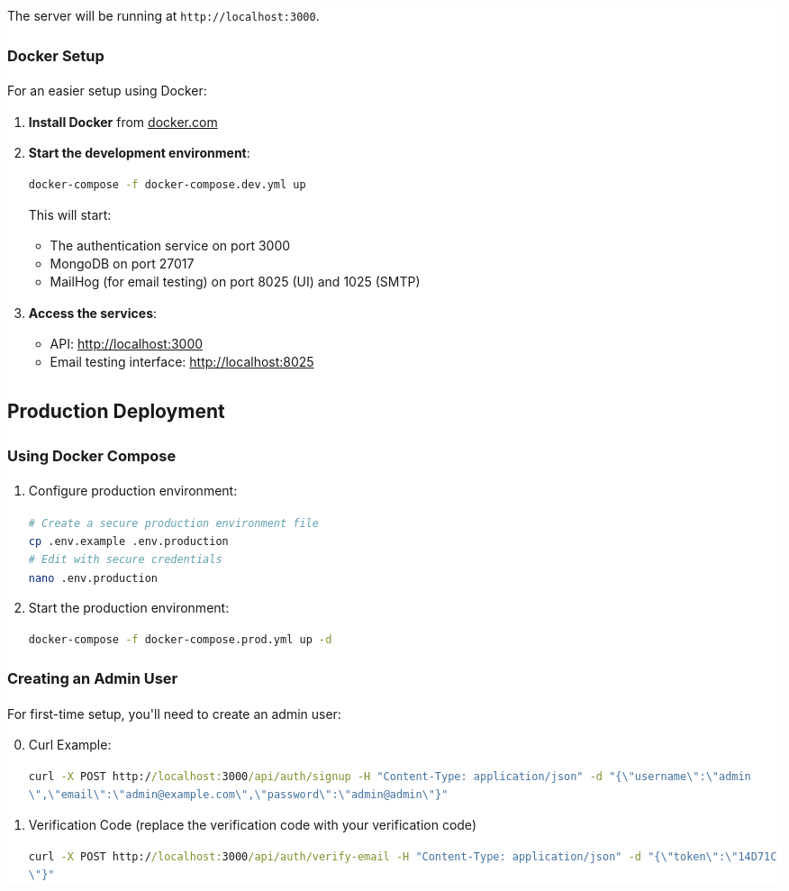    The server will be running at `http://localhost:3000`.

### Docker Setup

For an easier setup using Docker:

1. **Install Docker** from [docker.com](https://www.docker.com/get-started)

2. **Start the development environment**:

   ```bash
   docker-compose -f docker-compose.dev.yml up
   ```

   This will start:
   - The authentication service on port 3000
   - MongoDB on port 27017
   - MailHog (for email testing) on port 8025 (UI) and 1025 (SMTP)

3. **Access the services**:
   - API: <http://localhost:3000>
   - Email testing interface: <http://localhost:8025>

## Production Deployment

### Using Docker Compose

1. Configure production environment:

   ```bash
   # Create a secure production environment file
   cp .env.example .env.production
   # Edit with secure credentials
   nano .env.production
   ```

2. Start the production environment:

   ```bash
   docker-compose -f docker-compose.prod.yml up -d
   ```

### Creating an Admin User

For first-time setup, you'll need to create an admin user:

0. Curl Example:

      ```cmd
      curl -X POST http://localhost:3000/api/auth/signup -H "Content-Type: application/json" -d "{\"username\":\"admin\",\"email\":\"admin@example.com\",\"password\":\"admin@admin\"}"
      ```

1. Verification Code (replace the verification code with your verification code)

      ```cmd
      curl -X POST http://localhost:3000/api/auth/verify-email -H "Content-Type: application/json" -d "{\"token\":\"14D71C\"}"
      ```

